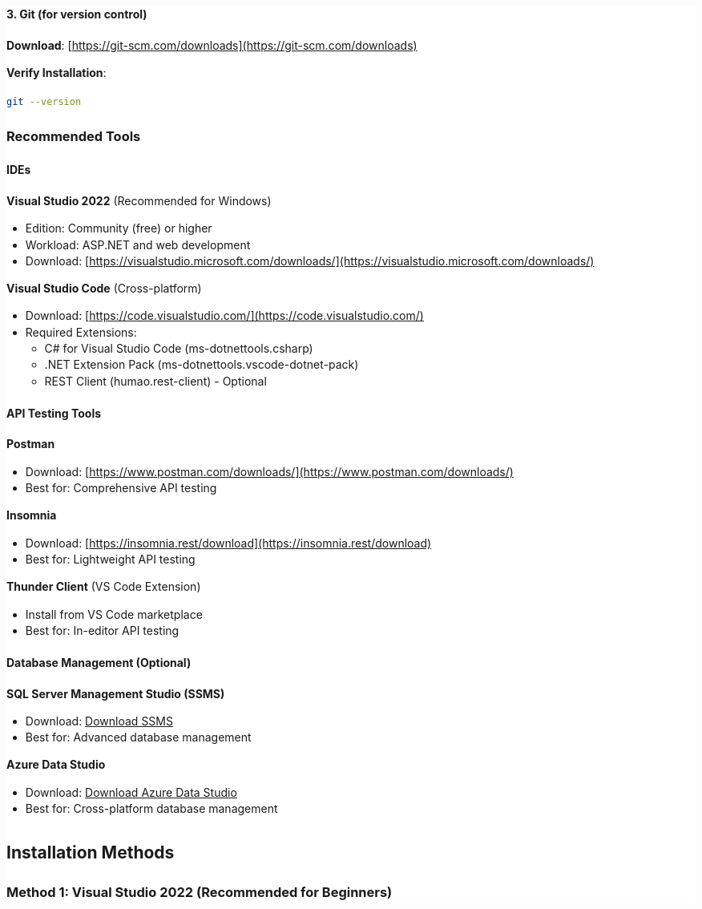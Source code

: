 #### 3. Git (for version control)

**Download**: [https://git-scm.com/downloads](https://git-scm.com/downloads)

**Verify Installation**:
```bash
git --version
```

### Recommended Tools

#### IDEs

**Visual Studio 2022** (Recommended for Windows)
- Edition: Community (free) or higher
- Workload: ASP.NET and web development
- Download: [https://visualstudio.microsoft.com/downloads/](https://visualstudio.microsoft.com/downloads/)

**Visual Studio Code** (Cross-platform)
- Download: [https://code.visualstudio.com/](https://code.visualstudio.com/)
- Required Extensions:
  - C# for Visual Studio Code (ms-dotnettools.csharp)
  - .NET Extension Pack (ms-dotnettools.vscode-dotnet-pack)
  - REST Client (humao.rest-client) - Optional

#### API Testing Tools

**Postman**
- Download: [https://www.postman.com/downloads/](https://www.postman.com/downloads/)
- Best for: Comprehensive API testing

**Insomnia**
- Download: [https://insomnia.rest/download](https://insomnia.rest/download)
- Best for: Lightweight API testing

**Thunder Client** (VS Code Extension)
- Install from VS Code marketplace
- Best for: In-editor API testing

#### Database Management (Optional)

**SQL Server Management Studio (SSMS)**
- Download: [Download SSMS](https://docs.microsoft.com/en-us/sql/ssms/download-sql-server-management-studio-ssms)
- Best for: Advanced database management

**Azure Data Studio**
- Download: [Download Azure Data Studio](https://docs.microsoft.com/en-us/sql/azure-data-studio/download-azure-data-studio)
- Best for: Cross-platform database management

## Installation Methods

### Method 1: Visual Studio 2022 (Recommended for Beginners)
